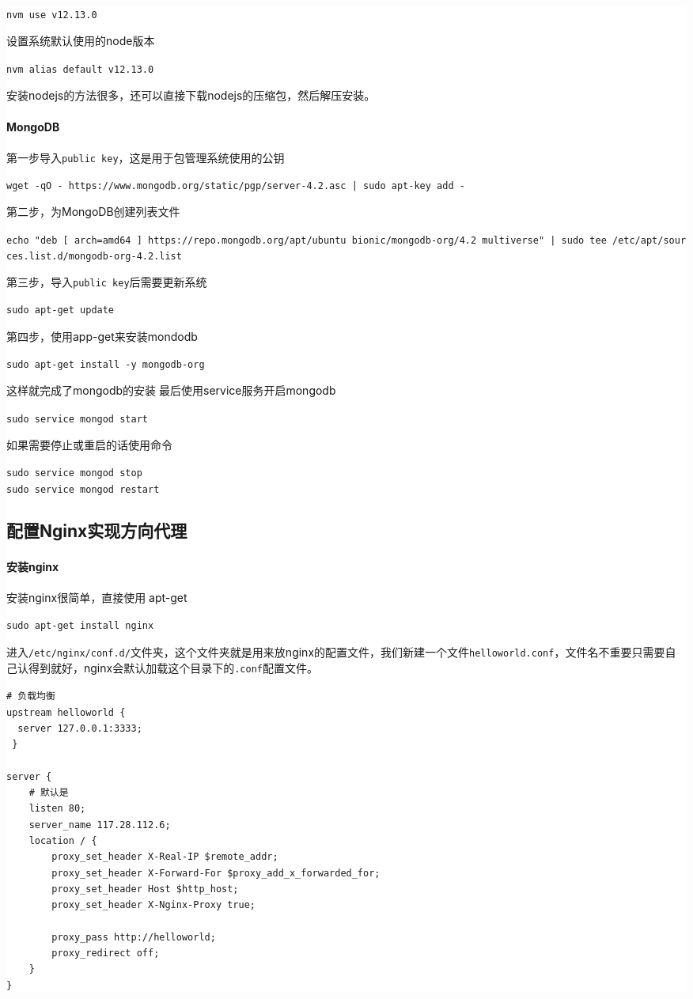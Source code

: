 ```
nvm use v12.13.0
```
设置系统默认使用的node版本
```
nvm alias default v12.13.0
```
安装nodejs的方法很多，还可以直接下载nodejs的压缩包，然后解压安装。

#### MongoDB
第一步导入`public key`，这是用于包管理系统使用的公钥
```
wget -qO - https://www.mongodb.org/static/pgp/server-4.2.asc | sudo apt-key add -
```
第二步，为MongoDB创建列表文件
```
echo "deb [ arch=amd64 ] https://repo.mongodb.org/apt/ubuntu bionic/mongodb-org/4.2 multiverse" | sudo tee /etc/apt/sources.list.d/mongodb-org-4.2.list
```
第三步，导入`public key`后需要更新系统
```
sudo apt-get update
```
第四步，使用app-get来安装mondodb
```
sudo apt-get install -y mongodb-org
```
这样就完成了mongodb的安装
最后使用service服务开启mongodb
```
sudo service mongod start
```
如果需要停止或重启的话使用命令
```
sudo service mongod stop
sudo service mongod restart
```

## 配置Nginx实现方向代理
#### 安装nginx
安装nginx很简单，直接使用 apt-get
```
sudo apt-get install nginx
```
进入`/etc/nginx/conf.d/`文件夹，这个文件夹就是用来放nginx的配置文件，我们新建一个文件`helloworld.conf`，文件名不重要只需要自己认得到就好，nginx会默认加载这个目录下的`.conf`配置文件。
```
# 负载均衡
upstream helloworld {
  server 127.0.0.1:3333;
 }
 
server {
    # 默认是
    listen 80;
    server_name 117.28.112.6;
    location / {
        proxy_set_header X-Real-IP $remote_addr;
        proxy_set_header X-Forward-For $proxy_add_x_forwarded_for;
        proxy_set_header Host $http_host;
        proxy_set_header X-Nginx-Proxy true;
        
        proxy_pass http://helloworld;
        proxy_redirect off;
    }
}
```
